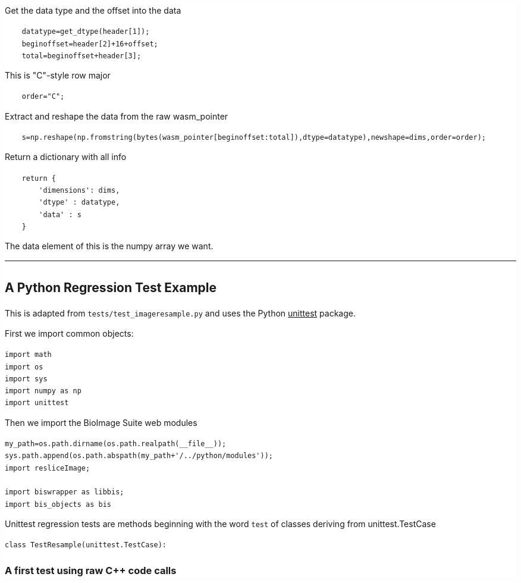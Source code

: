 Get the data type and the offset into the data

        datatype=get_dtype(header[1]);
        beginoffset=header[2]+16+offset;
        total=beginoffset+header[3];
        

This is "C"-style row major

        order="C";

Extract and reshape the data from the raw wasm_pointer

        s=np.reshape(np.fromstring(bytes(wasm_pointer[beginoffset:total]),dtype=datatype),newshape=dims,order=order);
            
Return a dictionary with all info

        return {
            'dimensions': dims,
            'dtype' : datatype,
            'data' : s
        }

The data element of this is the numpy array we want.

---

## A Python Regression Test Example

This is adapted from `tests/test_imageresample.py` and uses the Python [unittest](https://docs.python.org/3/library/unittest.html) package.

First we import common objects:

    import math
    import os
    import sys
    import numpy as np
    import unittest

Then we import the BioImage Suite web modules


    my_path=os.path.dirname(os.path.realpath(__file__));
    sys.path.append(os.path.abspath(my_path+'/../python/modules'));
    import resliceImage;

    import biswrapper as libbis;
    import bis_objects as bis


Unittest regression tests are methods beginning with the word `test` of classes deriving from unittest.TestCase

    class TestResample(unittest.TestCase):

### A first test using raw C++ code calls
